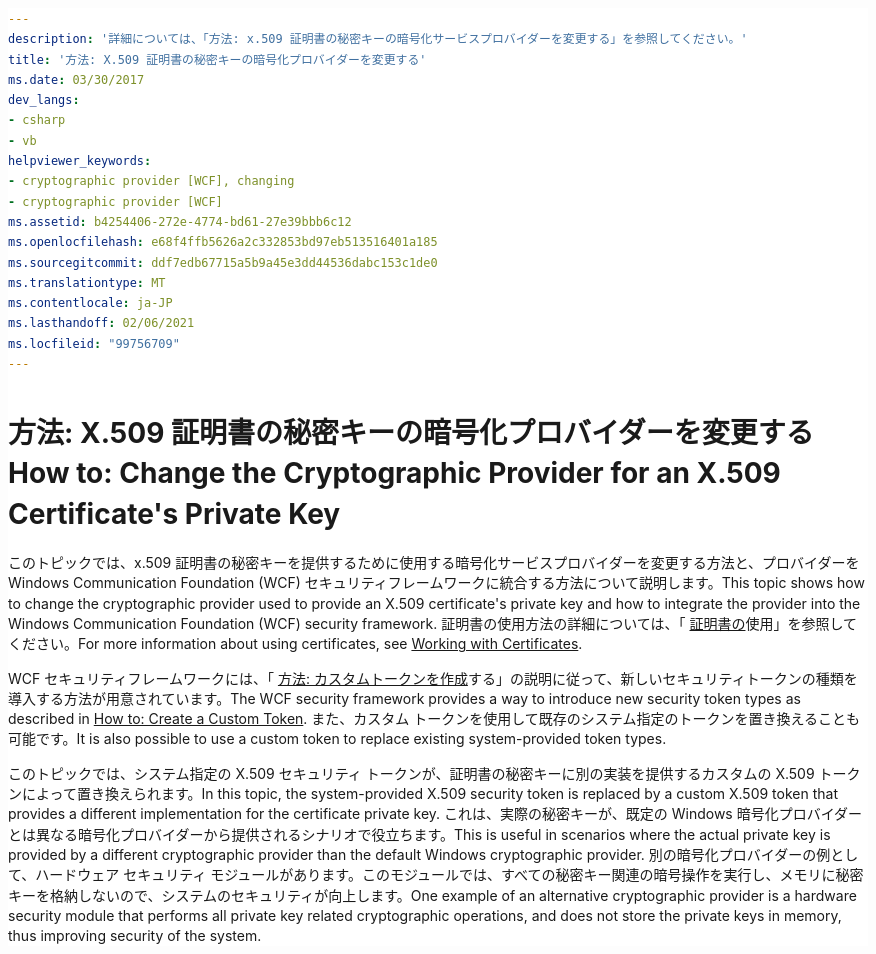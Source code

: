 ```yaml
---
description: '詳細については、「方法: x.509 証明書の秘密キーの暗号化サービスプロバイダーを変更する」を参照してください。'
title: '方法: X.509 証明書の秘密キーの暗号化プロバイダーを変更する'
ms.date: 03/30/2017
dev_langs:
- csharp
- vb
helpviewer_keywords:
- cryptographic provider [WCF], changing
- cryptographic provider [WCF]
ms.assetid: b4254406-272e-4774-bd61-27e39bbb6c12
ms.openlocfilehash: e68f4ffb5626a2c332853bd97eb513516401a185
ms.sourcegitcommit: ddf7edb67715a5b9a45e3dd44536dabc153c1de0
ms.translationtype: MT
ms.contentlocale: ja-JP
ms.lasthandoff: 02/06/2021
ms.locfileid: "99756709"
---
```

# <a name="how-to-change-the-cryptographic-provider-for-an-x509-certificates-private-key"></a><span data-ttu-id="b2f24-103">方法: X.509 証明書の秘密キーの暗号化プロバイダーを変更する</span><span class="sxs-lookup"><span data-stu-id="b2f24-103">How to: Change the Cryptographic Provider for an X.509 Certificate's Private Key</span></span>

<span data-ttu-id="b2f24-104">このトピックでは、x.509 証明書の秘密キーを提供するために使用する暗号化サービスプロバイダーを変更する方法と、プロバイダーを Windows Communication Foundation (WCF) セキュリティフレームワークに統合する方法について説明します。</span><span class="sxs-lookup"><span data-stu-id="b2f24-104">This topic shows how to change the cryptographic provider used to provide an X.509 certificate's private key and how to integrate the provider into the Windows Communication Foundation (WCF) security framework.</span></span> <span data-ttu-id="b2f24-105">証明書の使用方法の詳細については、「 [証明書の](../feature-details/working-with-certificates.md)使用」を参照してください。</span><span class="sxs-lookup"><span data-stu-id="b2f24-105">For more information about using certificates, see [Working with Certificates](../feature-details/working-with-certificates.md).</span></span>  
  
 <span data-ttu-id="b2f24-106">WCF セキュリティフレームワークには、「 [方法: カスタムトークンを作成](how-to-create-a-custom-token.md)する」の説明に従って、新しいセキュリティトークンの種類を導入する方法が用意されています。</span><span class="sxs-lookup"><span data-stu-id="b2f24-106">The WCF security framework provides a way to introduce new security token types as described in [How to: Create a Custom Token](how-to-create-a-custom-token.md).</span></span> <span data-ttu-id="b2f24-107">また、カスタム トークンを使用して既存のシステム指定のトークンを置き換えることも可能です。</span><span class="sxs-lookup"><span data-stu-id="b2f24-107">It is also possible to use a custom token to replace existing system-provided token types.</span></span>  
  
 <span data-ttu-id="b2f24-108">このトピックでは、システム指定の X.509 セキュリティ トークンが、証明書の秘密キーに別の実装を提供するカスタムの X.509 トークンによって置き換えられます。</span><span class="sxs-lookup"><span data-stu-id="b2f24-108">In this topic, the system-provided X.509 security token is replaced by a custom X.509 token that provides a different implementation for the certificate private key.</span></span> <span data-ttu-id="b2f24-109">これは、実際の秘密キーが、既定の Windows 暗号化プロバイダーとは異なる暗号化プロバイダーから提供されるシナリオで役立ちます。</span><span class="sxs-lookup"><span data-stu-id="b2f24-109">This is useful in scenarios where the actual private key is provided by a different cryptographic provider than the default Windows cryptographic provider.</span></span> <span data-ttu-id="b2f24-110">別の暗号化プロバイダーの例として、ハードウェア セキュリティ モジュールがあります。このモジュールでは、すべての秘密キー関連の暗号操作を実行し、メモリに秘密キーを格納しないので、システムのセキュリティが向上します。</span><span class="sxs-lookup"><span data-stu-id="b2f24-110">One example of an alternative cryptographic provider is a hardware security module that performs all private key related cryptographic operations, and does not store the private keys in memory, thus improving security of the system.</span></span>  
  